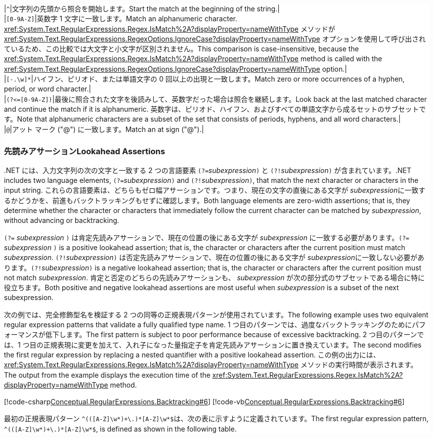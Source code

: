 |`^`|<span data-ttu-id="219d6-311">文字列の先頭から照合を開始します。</span><span class="sxs-lookup"><span data-stu-id="219d6-311">Start the match at the beginning of the string.</span></span>|  
|`[0-9A-Z]`|<span data-ttu-id="219d6-312">英数字 1 文字に一致します。</span><span class="sxs-lookup"><span data-stu-id="219d6-312">Match an alphanumeric character.</span></span> <span data-ttu-id="219d6-313"><xref:System.Text.RegularExpressions.Regex.IsMatch%2A?displayProperty=nameWithType> メソッドが <xref:System.Text.RegularExpressions.RegexOptions.IgnoreCase?displayProperty=nameWithType> オプションを使用して呼び出されているため、この比較では大文字と小文字が区別されません。</span><span class="sxs-lookup"><span data-stu-id="219d6-313">This comparison is case-insensitive, because the <xref:System.Text.RegularExpressions.Regex.IsMatch%2A?displayProperty=nameWithType> method is called with the <xref:System.Text.RegularExpressions.RegexOptions.IgnoreCase?displayProperty=nameWithType> option.</span></span>|  
|`[-.\w]*`|<span data-ttu-id="219d6-314">ハイフン、ピリオド、または単語文字の 0 回以上の出現と一致します。</span><span class="sxs-lookup"><span data-stu-id="219d6-314">Match zero or more occurrences of a hyphen, period, or word character.</span></span>|  
|`(?<=[0-9A-Z])`|<span data-ttu-id="219d6-315">最後に照合された文字を後読みして、英数字だった場合は照合を継続します。</span><span class="sxs-lookup"><span data-stu-id="219d6-315">Look back at the last matched character and continue the match if it is alphanumeric.</span></span> <span data-ttu-id="219d6-316">英数字は、ピリオド、ハイフン、およびすべての単語文字から成るセットのサブセットです。</span><span class="sxs-lookup"><span data-stu-id="219d6-316">Note that alphanumeric characters are a subset of the set that consists of periods, hyphens, and all word characters.</span></span>|  
|`@`|<span data-ttu-id="219d6-317">アット マーク ("\@") に一致します。</span><span class="sxs-lookup"><span data-stu-id="219d6-317">Match an at sign ("\@").</span></span>|  

### <a name="lookahead-assertions"></a><span data-ttu-id="219d6-318">先読みアサーション</span><span class="sxs-lookup"><span data-stu-id="219d6-318">Lookahead Assertions</span></span>  
 <span data-ttu-id="219d6-319">.NET には、入力文字列の次の文字と一致する 2 つの言語要素 `(?=`*subexpression*`)` と `(?!`*subexpression*`)` が含まれています。</span><span class="sxs-lookup"><span data-stu-id="219d6-319">.NET includes two language elements, `(?=`*subexpression*`)` and `(?!`*subexpression*`)`, that match the next character or characters in the input string.</span></span> <span data-ttu-id="219d6-320">これらの言語要素は、どちらもゼロ幅アサーションです。つまり、現在の文字の直後にある文字が *subexpression*に一致するかどうかを、前進もバックトラッキングもせずに確認します。</span><span class="sxs-lookup"><span data-stu-id="219d6-320">Both language elements are zero-width assertions; that is, they determine whether the character or characters that immediately follow the current character can be matched by *subexpression*, without advancing or backtracking.</span></span>  
  
 <span data-ttu-id="219d6-321">`(?=` *subexpression* `)` は肯定先読みアサーションで、現在の位置の後にある文字が *subexpression* に一致する必要があります。</span><span class="sxs-lookup"><span data-stu-id="219d6-321">`(?=` *subexpression* `)` is a positive lookahead assertion; that is, the character or characters after the current position must match *subexpression*.</span></span> <span data-ttu-id="219d6-322">`(?!`*subexpression*`)` は否定先読みアサーションで、現在の位置の後にある文字が *subexpression*に一致しない必要があります。</span><span class="sxs-lookup"><span data-stu-id="219d6-322">`(?!`*subexpression*`)` is a negative lookahead assertion; that is, the character or characters after the current position must not match *subexpression*.</span></span> <span data-ttu-id="219d6-323">肯定と否定のどちらの先読みアサーションも、 *subexpression* が次の部分式のサブセットである場合に特に役立ちます。</span><span class="sxs-lookup"><span data-stu-id="219d6-323">Both positive and negative lookahead assertions are most useful when *subexpression* is a subset of the next subexpression.</span></span>  
  
 <span data-ttu-id="219d6-324">次の例では、完全修飾型名を検証する 2 つの同等の正規表現パターンが使用されています。</span><span class="sxs-lookup"><span data-stu-id="219d6-324">The following example uses two equivalent regular expression patterns that validate a fully qualified type name.</span></span> <span data-ttu-id="219d6-325">1 つ目のパターンでは、過度なバックトラッキングのためにパフォーマンスが低下します。</span><span class="sxs-lookup"><span data-stu-id="219d6-325">The first pattern is subject to poor performance because of excessive backtracking.</span></span> <span data-ttu-id="219d6-326">2 つ目のパターンでは、1 つ目の正規表現に変更を加えて、入れ子になった量指定子を肯定先読みアサーションに置き換えています。</span><span class="sxs-lookup"><span data-stu-id="219d6-326">The second modifies the first regular expression by replacing a nested quantifier with a positive lookahead assertion.</span></span> <span data-ttu-id="219d6-327">この例の出力には、 <xref:System.Text.RegularExpressions.Regex.IsMatch%2A?displayProperty=nameWithType> メソッドの実行時間が表示されます。</span><span class="sxs-lookup"><span data-stu-id="219d6-327">The output from the example displays the execution time of the <xref:System.Text.RegularExpressions.Regex.IsMatch%2A?displayProperty=nameWithType> method.</span></span>  
  
 [!code-csharp[Conceptual.RegularExpressions.Backtracking#6](../../../samples/snippets/csharp/VS_Snippets_CLR/conceptual.regularexpressions.backtracking/cs/backtracking6.cs#6)]
 [!code-vb[Conceptual.RegularExpressions.Backtracking#6](../../../samples/snippets/visualbasic/VS_Snippets_CLR/conceptual.regularexpressions.backtracking/vb/backtracking6.vb#6)]  
  
 <span data-ttu-id="219d6-328">最初の正規表現パターン `^(([A-Z]\w*)+\.)*[A-Z]\w*$`は、次の表に示すように定義されています。</span><span class="sxs-lookup"><span data-stu-id="219d6-328">The first regular expression pattern, `^(([A-Z]\w*)+\.)*[A-Z]\w*$`, is defined as shown in the following table.</span></span>  
  